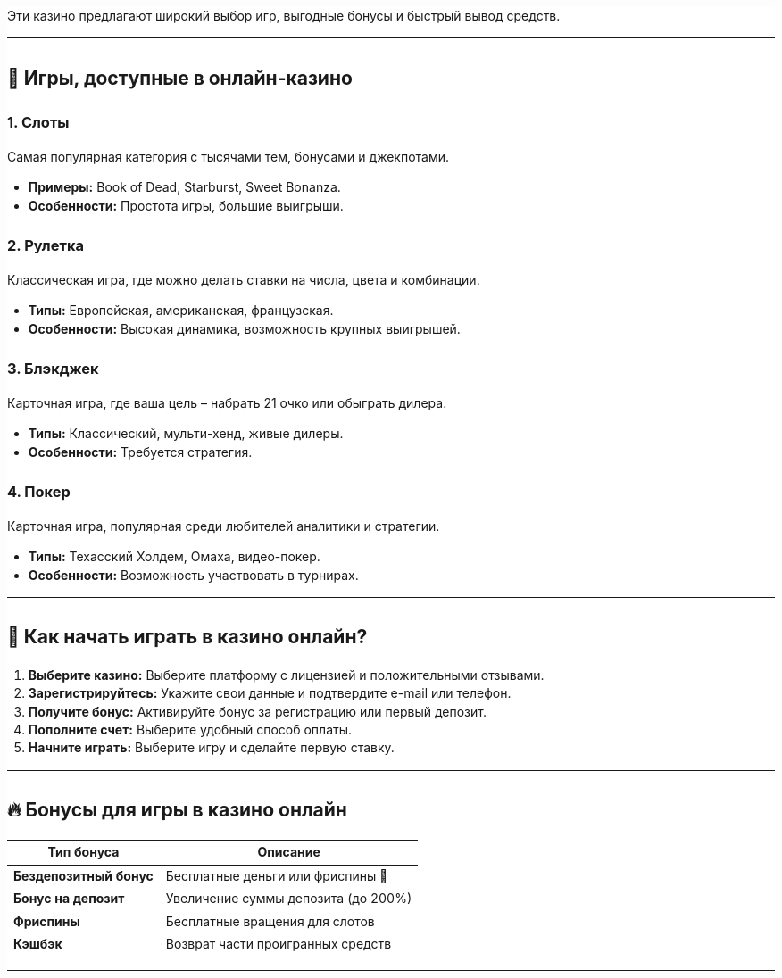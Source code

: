 Эти казино предлагают широкий выбор игр, выгодные бонусы и быстрый вывод средств.

---

## 🎰 Игры, доступные в онлайн-казино

### 1. **Слоты**  
Самая популярная категория с тысячами тем, бонусами и джекпотами.

- **Примеры:** Book of Dead, Starburst, Sweet Bonanza.  
- **Особенности:** Простота игры, большие выигрыши.

### 2. **Рулетка**  
Классическая игра, где можно делать ставки на числа, цвета и комбинации.

- **Типы:** Европейская, американская, французская.  
- **Особенности:** Высокая динамика, возможность крупных выигрышей.

### 3. **Блэкджек**  
Карточная игра, где ваша цель – набрать 21 очко или обыграть дилера.

- **Типы:** Классический, мульти-хенд, живые дилеры.  
- **Особенности:** Требуется стратегия.

### 4. **Покер**  
Карточная игра, популярная среди любителей аналитики и стратегии.

- **Типы:** Техасский Холдем, Омаха, видео-покер.  
- **Особенности:** Возможность участвовать в турнирах.

---

## 🚀 Как начать играть в казино онлайн?

1. **Выберите казино:** Выберите платформу с лицензией и положительными отзывами.  
2. **Зарегистрируйтесь:** Укажите свои данные и подтвердите e-mail или телефон.  
3. **Получите бонус:** Активируйте бонус за регистрацию или первый депозит.  
4. **Пополните счет:** Выберите удобный способ оплаты.  
5. **Начните играть:** Выберите игру и сделайте первую ставку.

---

## 🔥 Бонусы для игры в казино онлайн

| Тип бонуса            | Описание                            |
|-----------------------|-------------------------------------|
| **Бездепозитный бонус** | Бесплатные деньги или фриспины 🎁  |
| **Бонус на депозит**  | Увеличение суммы депозита (до 200%) |
| **Фриспины**          | Бесплатные вращения для слотов      |
| **Кэшбэк**            | Возврат части проигранных средств   |

---